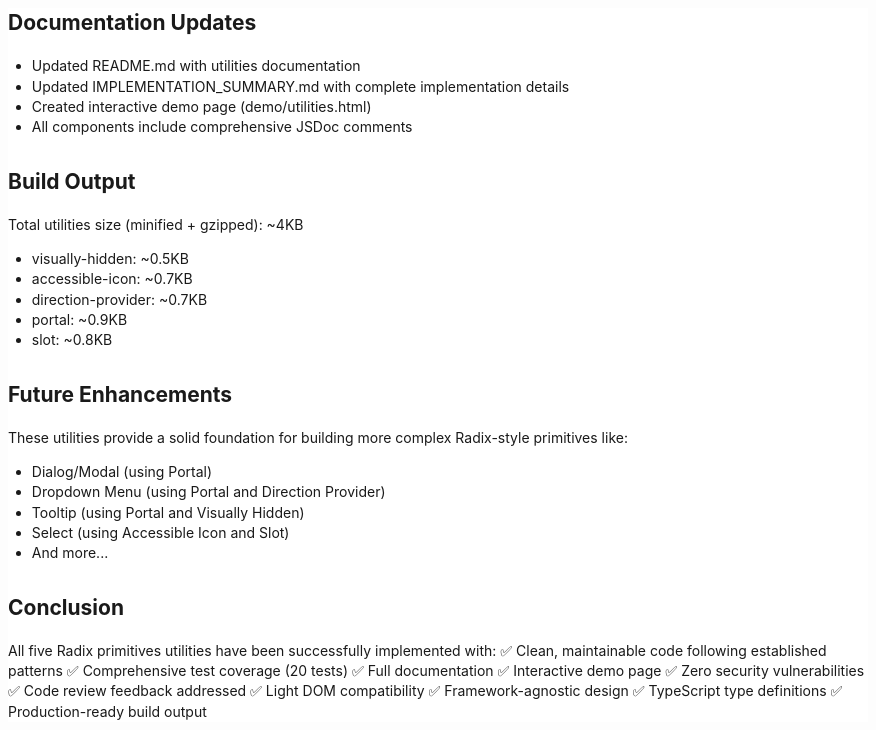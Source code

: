 ## Documentation Updates
- Updated README.md with utilities documentation
- Updated IMPLEMENTATION_SUMMARY.md with complete implementation details
- Created interactive demo page (demo/utilities.html)
- All components include comprehensive JSDoc comments

## Build Output
Total utilities size (minified + gzipped): ~4KB
- visually-hidden: ~0.5KB
- accessible-icon: ~0.7KB  
- direction-provider: ~0.7KB
- portal: ~0.9KB
- slot: ~0.8KB

## Future Enhancements
These utilities provide a solid foundation for building more complex Radix-style primitives like:
- Dialog/Modal (using Portal)
- Dropdown Menu (using Portal and Direction Provider)
- Tooltip (using Portal and Visually Hidden)
- Select (using Accessible Icon and Slot)
- And more...

## Conclusion
All five Radix primitives utilities have been successfully implemented with:
✅ Clean, maintainable code following established patterns
✅ Comprehensive test coverage (20 tests)
✅ Full documentation
✅ Interactive demo page
✅ Zero security vulnerabilities
✅ Code review feedback addressed
✅ Light DOM compatibility
✅ Framework-agnostic design
✅ TypeScript type definitions
✅ Production-ready build output
